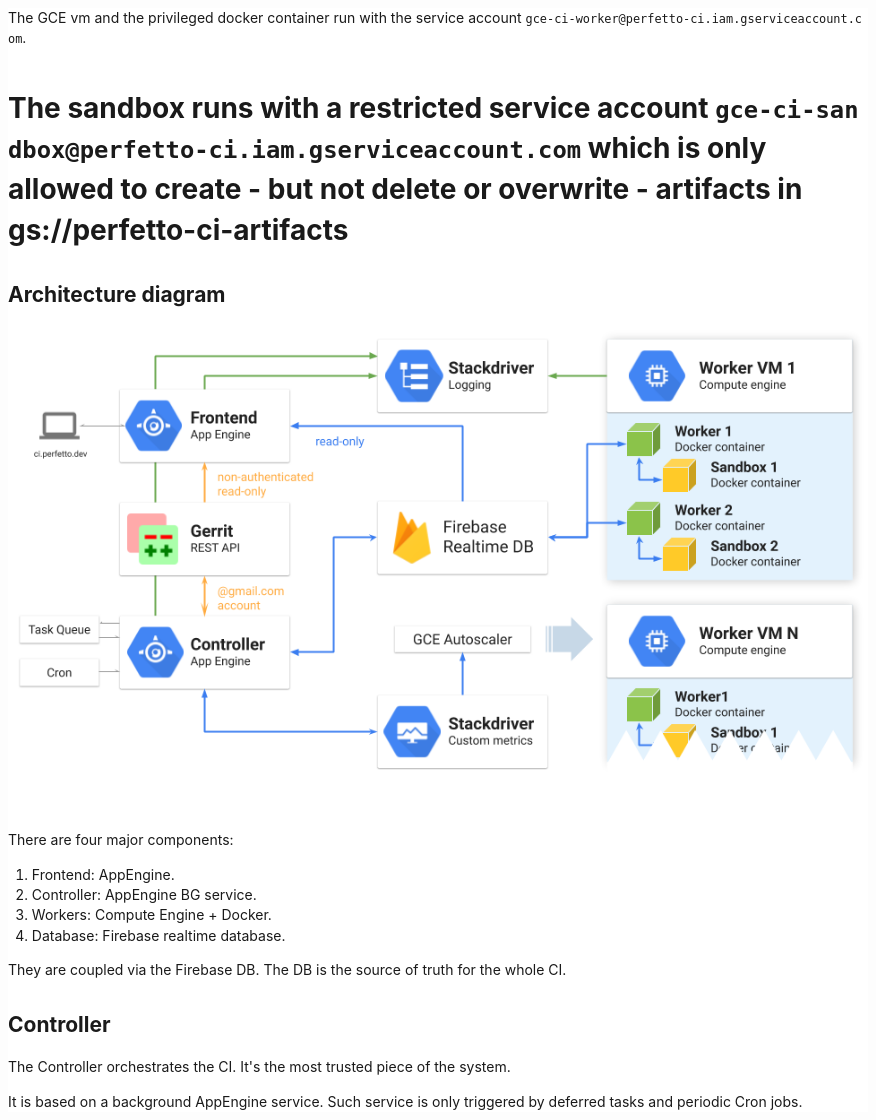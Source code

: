 The GCE vm and the privileged docker container run with the service account
`gce-ci-worker@perfetto-ci.iam.gserviceaccount.com`.

The sandbox runs with a restricted service account
`gce-ci-sandbox@perfetto-ci.iam.gserviceaccount.com` which is only allowed to
create - but not delete or overwrite - artifacts in gs://perfetto-ci-artifacts
=======
## Architecture diagram

![Architecture diagram](/docs/images/continuous-integration.png)

There are four major components:

1. Frontend: AppEngine.
2. Controller: AppEngine BG service.
3. Workers: Compute Engine + Docker.
4. Database: Firebase realtime database.

They are coupled via the Firebase DB. The DB is the source of truth for the
whole CI.

## Controller

The Controller orchestrates the CI. It's the most trusted piece of the system.

It is based on a background AppEngine service. Such service is only
triggered by deferred tasks and periodic Cron jobs.
